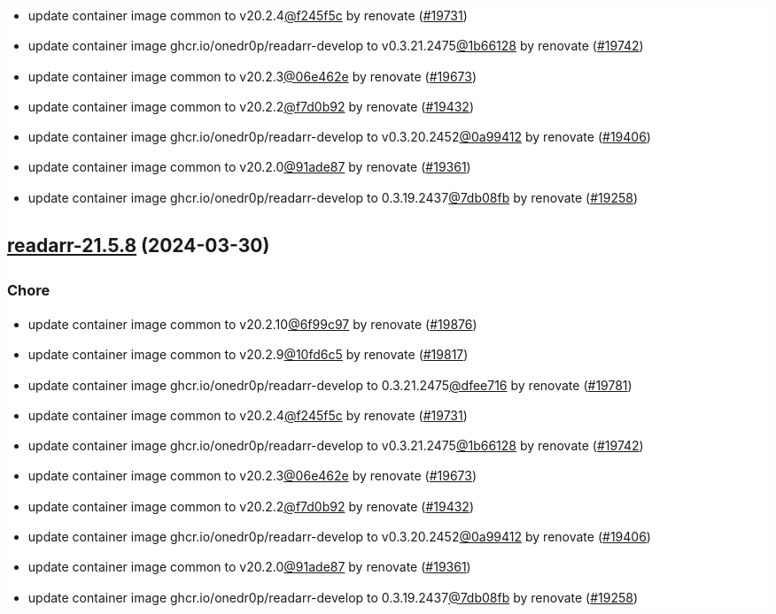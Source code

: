 - update container image common to v20.2.4[@f245f5c](https://github.com/f245f5c) by renovate ([#19731](https://github.com/truecharts/charts/issues/19731))

- update container image ghcr.io/onedr0p/readarr-develop to v0.3.21.2475[@1b66128](https://github.com/1b66128) by renovate ([#19742](https://github.com/truecharts/charts/issues/19742))

- update container image common to v20.2.3[@06e462e](https://github.com/06e462e) by renovate ([#19673](https://github.com/truecharts/charts/issues/19673))

- update container image common to v20.2.2[@f7d0b92](https://github.com/f7d0b92) by renovate ([#19432](https://github.com/truecharts/charts/issues/19432))

- update container image ghcr.io/onedr0p/readarr-develop to v0.3.20.2452[@0a99412](https://github.com/0a99412) by renovate ([#19406](https://github.com/truecharts/charts/issues/19406))

- update container image common to v20.2.0[@91ade87](https://github.com/91ade87) by renovate ([#19361](https://github.com/truecharts/charts/issues/19361))

- update container image ghcr.io/onedr0p/readarr-develop to 0.3.19.2437[@7db08fb](https://github.com/7db08fb) by renovate ([#19258](https://github.com/truecharts/charts/issues/19258))


## [readarr-21.5.8](https://github.com/truecharts/charts/compare/readarr-21.4.0...readarr-21.5.8) (2024-03-30)

### Chore



- update container image common to v20.2.10[@6f99c97](https://github.com/6f99c97) by renovate ([#19876](https://github.com/truecharts/charts/issues/19876))

- update container image common to v20.2.9[@10fd6c5](https://github.com/10fd6c5) by renovate ([#19817](https://github.com/truecharts/charts/issues/19817))

- update container image ghcr.io/onedr0p/readarr-develop to 0.3.21.2475[@dfee716](https://github.com/dfee716) by renovate ([#19781](https://github.com/truecharts/charts/issues/19781))

- update container image common to v20.2.4[@f245f5c](https://github.com/f245f5c) by renovate ([#19731](https://github.com/truecharts/charts/issues/19731))

- update container image ghcr.io/onedr0p/readarr-develop to v0.3.21.2475[@1b66128](https://github.com/1b66128) by renovate ([#19742](https://github.com/truecharts/charts/issues/19742))

- update container image common to v20.2.3[@06e462e](https://github.com/06e462e) by renovate ([#19673](https://github.com/truecharts/charts/issues/19673))

- update container image common to v20.2.2[@f7d0b92](https://github.com/f7d0b92) by renovate ([#19432](https://github.com/truecharts/charts/issues/19432))

- update container image ghcr.io/onedr0p/readarr-develop to v0.3.20.2452[@0a99412](https://github.com/0a99412) by renovate ([#19406](https://github.com/truecharts/charts/issues/19406))

- update container image common to v20.2.0[@91ade87](https://github.com/91ade87) by renovate ([#19361](https://github.com/truecharts/charts/issues/19361))

- update container image ghcr.io/onedr0p/readarr-develop to 0.3.19.2437[@7db08fb](https://github.com/7db08fb) by renovate ([#19258](https://github.com/truecharts/charts/issues/19258))
